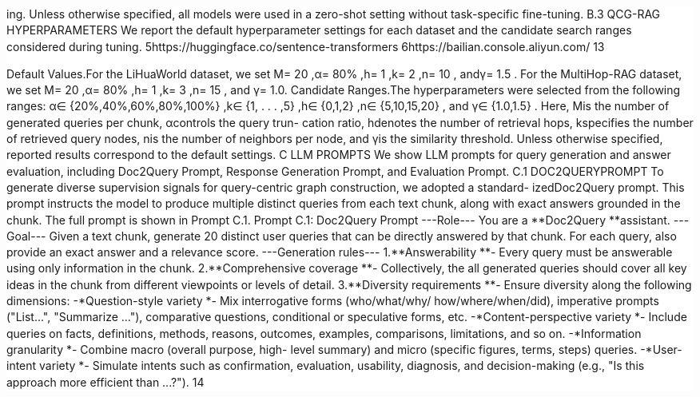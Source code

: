 ing. Unless otherwise specified, all models were used in a zero-shot setting without task-specific
fine-tuning.
B.3 QCG-RAG HYPERPARAMETERS
We report the default hyperparameter settings for each dataset and the candidate search ranges
considered during tuning.
5https://huggingface.co/sentence-transformers
6https://bailian.console.aliyun.com/
13

Default Values.For the LiHuaWorld dataset, we set M= 20 ,α= 80% ,h= 1 ,k= 2 ,n= 10 ,
andγ= 1.5 . For the MultiHop-RAG dataset, we set M= 20 ,α= 80% ,h= 1 ,k= 3 ,n= 15 , and
γ= 1.0.
Candidate Ranges.The hyperparameters were selected from the following ranges: α∈
{20%,40%,60%,80%,100%} ,k∈ {1, . . . ,5} ,h∈ {0,1,2} ,n∈ {5,10,15,20} , and γ∈
{1.0,1.5} . Here, Mis the number of generated queries per chunk, αcontrols the query trun-
cation ratio, hdenotes the number of retrieval hops, kspecifies the number of retrieved query nodes,
nis the number of neighbors per node, and γis the similarity threshold. Unless otherwise specified,
reported results correspond to the default settings.
C LLM PROMPTS
We show LLM prompts for query generation and answer evaluation, including Doc2Query Prompt,
Response Generation Prompt, and Evaluation Prompt.
C.1 DOC2QUERYPROMPT
To generate diverse supervision signals for query-centric graph construction, we adopted a standard-
izedDoc2Query prompt. This prompt instructs the model to produce multiple distinct queries
from each text chunk, along with exact answers grounded in the chunk. The full prompt is shown in
Prompt C.1.
Prompt C.1: Doc2Query Prompt
---Role---
You are a **Doc2Query **assistant.
---Goal---
Given a text chunk, generate 20 distinct user queries that can be
directly answered by that chunk.
For each query, also provide an exact answer and a relevance score.
---Generation rules---
1.**Answerability **- Every query must be answerable using only
information in the chunk.
2.**Comprehensive coverage **- Collectively, the all generated
queries should cover all key ideas in the chunk from different
viewpoints or levels of detail.
3.**Diversity requirements **- Ensure diversity along the following
dimensions:
-*Question-style variety *- Mix interrogative forms (who/what/why/
how/where/when/did), imperative prompts ("List...", "Summarize
..."), comparative questions, conditional or speculative forms,
etc.
-*Content-perspective variety *- Include queries on facts,
definitions, methods, reasons, outcomes, examples, comparisons,
limitations, and so on.
-*Information granularity *- Combine macro (overall purpose, high-
level summary) and micro (specific figures, terms, steps)
queries.
-*User-intent variety *- Simulate intents such as confirmation,
evaluation, usability, diagnosis, and decision-making (e.g., "Is
this approach more efficient than ...?").
14
